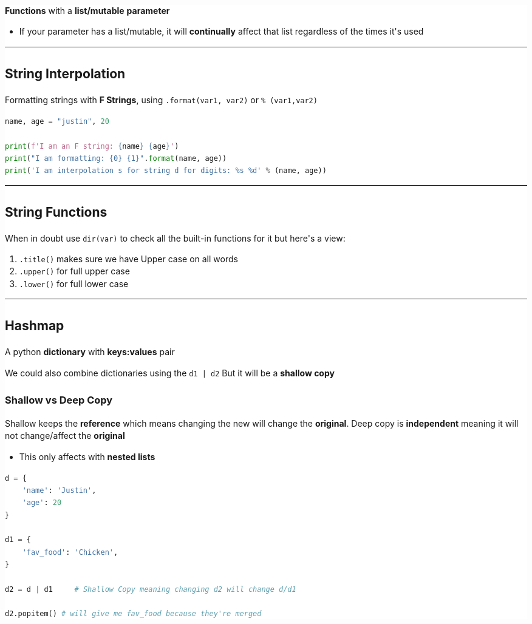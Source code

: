 **Functions** with a **list/mutable** **parameter**
- If your parameter has a list/mutable, it will **continually** affect that list regardless of the times it's used

---

## String Interpolation 

Formatting strings with **F Strings**, using `.format(var1, var2)` or `% (var1,var2)`

```python
name, age = "justin", 20

print(f'I am an F string: {name} {age}')
print("I am formatting: {0} {1}".format(name, age))
print('I am interpolation s for string d for digits: %s %d' % (name, age))

```

---

## String Functions 

When in doubt use `dir(var)` to check all the built-in functions for it but here's a view:
1) `.title()` makes sure we have Upper case on all words
2) `.upper()` for full upper case 
3) `.lower()` for full lower case

---

## Hashmap 

A python **dictionary** with **keys:values** pair 

We could also combine dictionaries using the `d1 | d2` But it will be a **shallow copy**

### Shallow vs Deep Copy 

Shallow keeps the **reference** which means changing the new will change the **original**. Deep copy is **independent**
meaning it will not change/affect the **original**
- This only affects with **nested lists**

```python
d = {
    'name': 'Justin',
    'age': 20
}

d1 = {
    'fav_food': 'Chicken',
}

d2 = d | d1     # Shallow Copy meaning changing d2 will change d/d1

d2.popitem() # will give me fav_food because they're merged 
```
